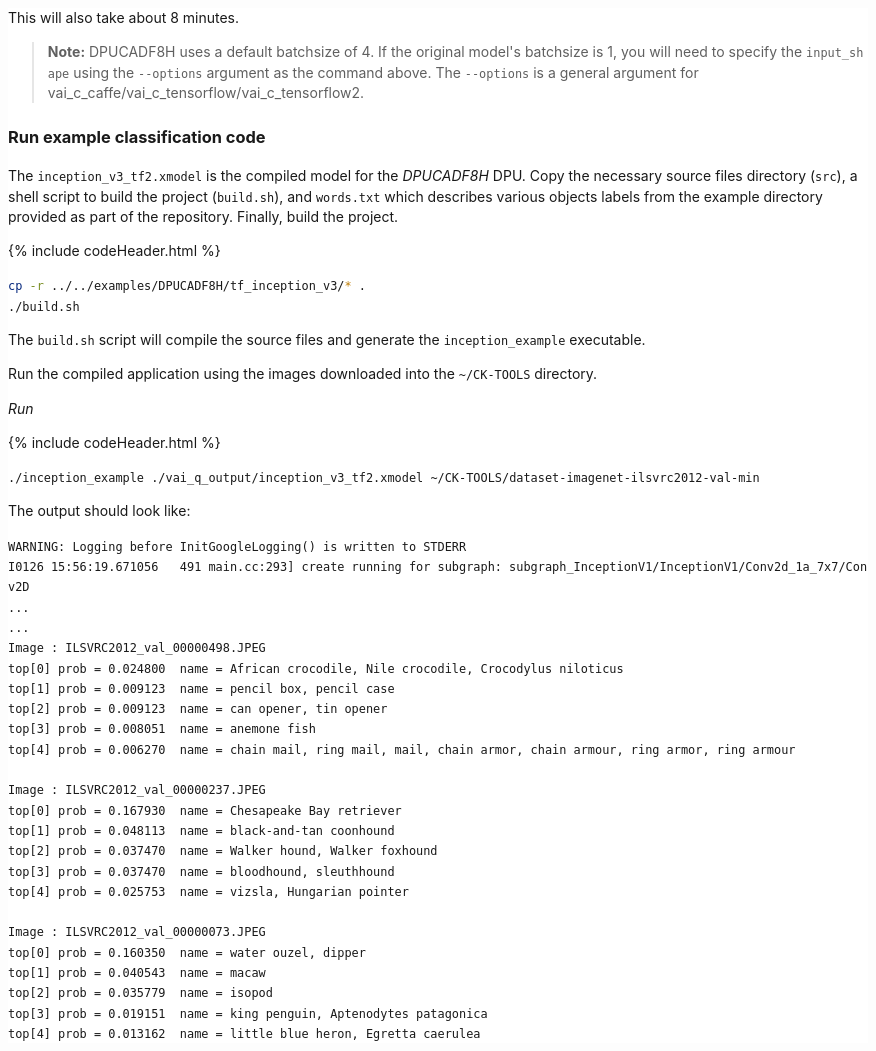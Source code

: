 This will also take about 8 minutes.

> **Note:** DPUCADF8H uses a default batchsize of 4. If the original model's batchsize is 1, you will need to specify the `input_shape` using the `--options` argument as the command above. The `--options` is a general argument for vai\_c\_caffe/vai\_c\_tensorflow/vai\_c\_tensorflow2.

### Run example classification code

The `inception_v3_tf2.xmodel` is the compiled model for the *DPUCADF8H* DPU. Copy the necessary source files directory (`src`), a shell script to build the project (`build.sh`), and `words.txt` which describes various objects labels from the example directory provided as part of the repository. Finally, build the project.

{% include codeHeader.html %}
```sh
cp -r ../../examples/DPUCADF8H/tf_inception_v3/* .
./build.sh
```

The `build.sh` script will compile the source files and generate the `inception_example` executable.

Run the compiled application using the images downloaded into the `~/CK-TOOLS` directory.

*Run*

{% include codeHeader.html %}
```sh
./inception_example ./vai_q_output/inception_v3_tf2.xmodel ~/CK-TOOLS/dataset-imagenet-ilsvrc2012-val-min
```

The output should look like:

```console
WARNING: Logging before InitGoogleLogging() is written to STDERR
I0126 15:56:19.671056   491 main.cc:293] create running for subgraph: subgraph_InceptionV1/InceptionV1/Conv2d_1a_7x7/Conv2D
...
...
Image : ILSVRC2012_val_00000498.JPEG
top[0] prob = 0.024800  name = African crocodile, Nile crocodile, Crocodylus niloticus
top[1] prob = 0.009123  name = pencil box, pencil case
top[2] prob = 0.009123  name = can opener, tin opener
top[3] prob = 0.008051  name = anemone fish
top[4] prob = 0.006270  name = chain mail, ring mail, mail, chain armor, chain armour, ring armor, ring armour

Image : ILSVRC2012_val_00000237.JPEG
top[0] prob = 0.167930  name = Chesapeake Bay retriever
top[1] prob = 0.048113  name = black-and-tan coonhound
top[2] prob = 0.037470  name = Walker hound, Walker foxhound
top[3] prob = 0.037470  name = bloodhound, sleuthhound
top[4] prob = 0.025753  name = vizsla, Hungarian pointer

Image : ILSVRC2012_val_00000073.JPEG
top[0] prob = 0.160350  name = water ouzel, dipper
top[1] prob = 0.040543  name = macaw
top[2] prob = 0.035779  name = isopod
top[3] prob = 0.019151  name = king penguin, Aptenodytes patagonica
top[4] prob = 0.013162  name = little blue heron, Egretta caerulea
```
